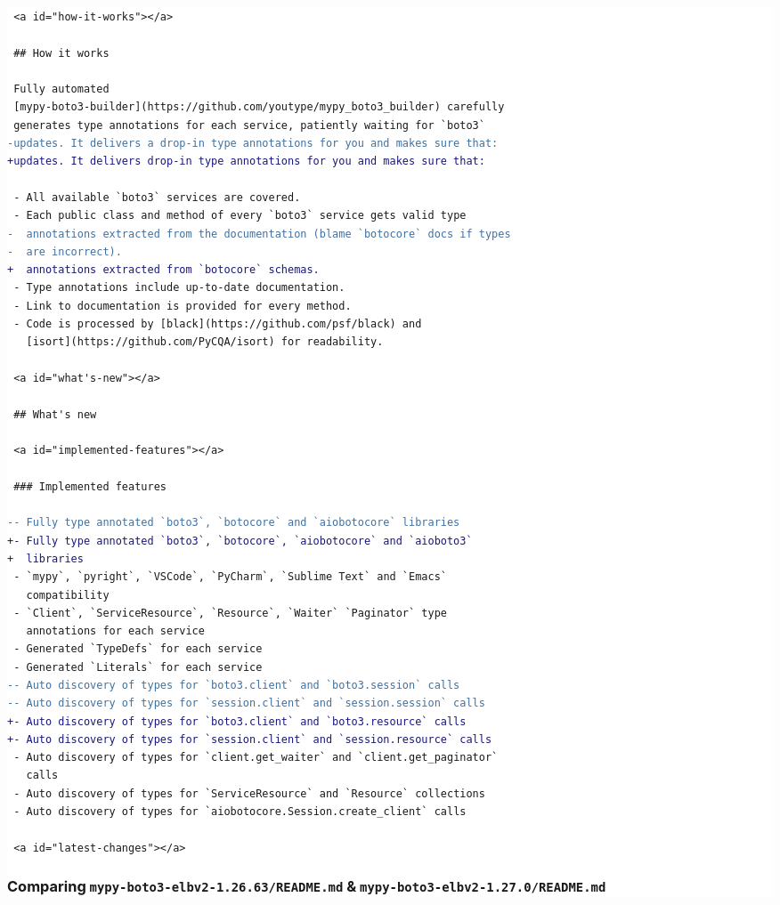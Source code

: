 ```diff
 <a id="how-it-works"></a>
 
 ## How it works
 
 Fully automated
 [mypy-boto3-builder](https://github.com/youtype/mypy_boto3_builder) carefully
 generates type annotations for each service, patiently waiting for `boto3`
-updates. It delivers a drop-in type annotations for you and makes sure that:
+updates. It delivers drop-in type annotations for you and makes sure that:
 
 - All available `boto3` services are covered.
 - Each public class and method of every `boto3` service gets valid type
-  annotations extracted from the documentation (blame `botocore` docs if types
-  are incorrect).
+  annotations extracted from `botocore` schemas.
 - Type annotations include up-to-date documentation.
 - Link to documentation is provided for every method.
 - Code is processed by [black](https://github.com/psf/black) and
   [isort](https://github.com/PyCQA/isort) for readability.
 
 <a id="what's-new"></a>
 
 ## What's new
 
 <a id="implemented-features"></a>
 
 ### Implemented features
 
-- Fully type annotated `boto3`, `botocore` and `aiobotocore` libraries
+- Fully type annotated `boto3`, `botocore`, `aiobotocore` and `aioboto3`
+  libraries
 - `mypy`, `pyright`, `VSCode`, `PyCharm`, `Sublime Text` and `Emacs`
   compatibility
 - `Client`, `ServiceResource`, `Resource`, `Waiter` `Paginator` type
   annotations for each service
 - Generated `TypeDefs` for each service
 - Generated `Literals` for each service
-- Auto discovery of types for `boto3.client` and `boto3.session` calls
-- Auto discovery of types for `session.client` and `session.session` calls
+- Auto discovery of types for `boto3.client` and `boto3.resource` calls
+- Auto discovery of types for `session.client` and `session.resource` calls
 - Auto discovery of types for `client.get_waiter` and `client.get_paginator`
   calls
 - Auto discovery of types for `ServiceResource` and `Resource` collections
 - Auto discovery of types for `aiobotocore.Session.create_client` calls
 
 <a id="latest-changes"></a>
```

### Comparing `mypy-boto3-elbv2-1.26.63/README.md` & `mypy-boto3-elbv2-1.27.0/README.md`
